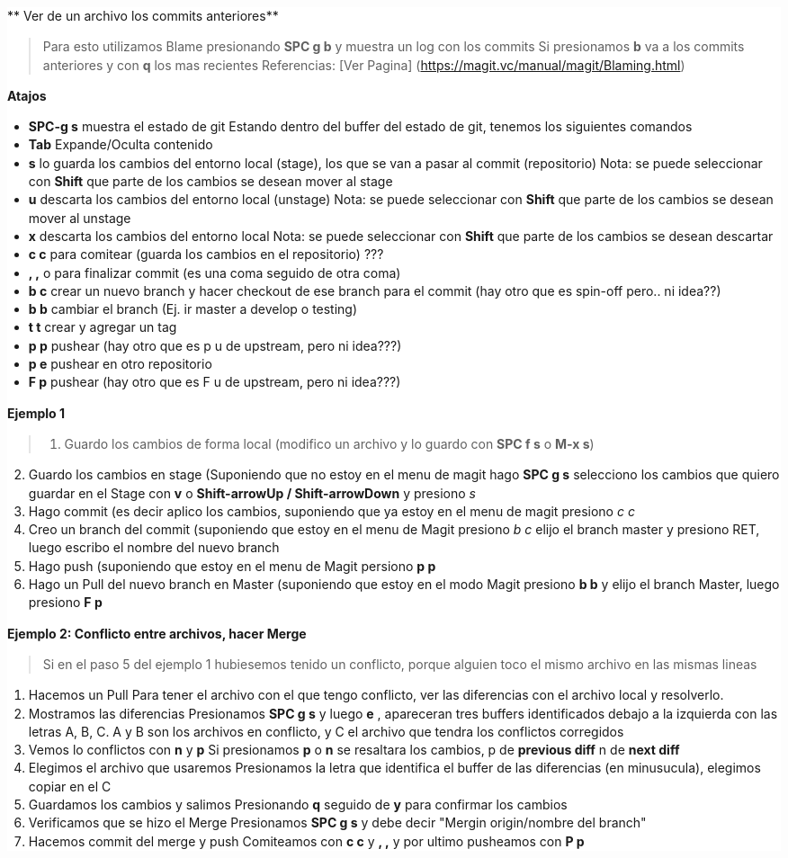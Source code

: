 ** Ver de un archivo los commits anteriores**
>Para esto utilizamos Blame presionando **SPC g b** y muestra un log con los commits
> Si presionamos **b** va a los commits anteriores y con **q** los mas recientes
Referencias:
[Ver Pagina] (https://magit.vc/manual/magit/Blaming.html)

**Atajos**
- **SPC-g s** muestra el estado de git
Estando dentro del buffer del estado de git, tenemos los siguientes comandos
 - **Tab** Expande/Oculta contenido
 -  **s** lo guarda los cambios del entorno local (stage), los que se van a pasar al commit (repositorio)
  Nota: se puede seleccionar con **Shift** que parte de los cambios se desean  mover al stage
 - **u** descarta los cambios del entorno local (unstage)
  Nota: se puede seleccionar con **Shift** que parte de los cambios se desean  mover al unstage
 - **x** descarta los cambios del entorno local
  Nota: se puede seleccionar con **Shift** que parte de los cambios se desean  descartar
 - **c c** para comitear (guarda los cambios en el repositorio) ???
 -  **, ,** o para finalizar commit (es una coma seguido de otra coma)
 - **b c** crear un nuevo branch y hacer checkout de ese branch para el commit (hay otro que es spin-off pero.. ni idea??)
- **b b** cambiar el branch (Ej. ir master a develop o testing)
- **t t** crear y agregar un tag
- **p p** pushear (hay otro que es p u de upstream, pero ni idea???)
- **p e** pushear en otro repositorio
- **F p** pushear (hay otro que es F u de upstream, pero ni idea???)

**Ejemplo 1**
>1. Guardo los cambios de forma local (modifico un archivo y lo guardo con **SPC f s** o **M-x s**)
2. Guardo los cambios en stage (Suponiendo que no estoy en el menu de magit hago **SPC g s** selecciono los cambios que quiero guardar en el Stage con **v** o **Shift-arrowUp / Shift-arrowDown** y presiono *s*
3. Hago commit (es decir aplico los cambios, suponiendo que ya estoy en el menu de magit presiono *c c*
4. Creo un branch del commit (suponiendo que estoy en el menu de Magit presiono *b c* elijo el branch master y presiono RET, luego escribo el nombre del nuevo branch
5. Hago push (suponiendo que estoy en el menu de Magit persiono **p p**
6. Hago un Pull del nuevo branch en Master (suponiendo que estoy en el modo Magit presiono **b b** y elijo el branch Master, luego presiono **F p**

**Ejemplo 2: Conflicto entre archivos, hacer Merge**
>Si en el paso 5 del ejemplo 1 hubiesemos tenido un conflicto, porque alguien toco el mismo archivo en las mismas lineas
1. Hacemos un Pull 
Para tener el archivo con el que tengo conflicto, ver las diferencias con el archivo local y resolverlo.
2. Mostramos las diferencias
Presionamos **SPC g s** y luego **e** , apareceran tres buffers identificados debajo a la izquierda con las letras A, B, C.
A y B son los archivos en conflicto, y C el archivo que tendra los conflictos corregidos
3. Vemos lo conflictos con **n** y **p**
Si presionamos **p** o **n** se resaltara los cambios, p de **previous diff** n de **next diff** 
4. Elegimos el archivo que usaremos
Presionamos la letra que identifica el buffer de las diferencias (en minusucula), elegimos copiar en el C
5. Guardamos los cambios y salimos
Presionando **q** seguido de **y** para confirmar los cambios
6. Verificamos que se hizo el Merge
Presionamos **SPC g s** y debe decir "Mergin origin/nombre del branch"
7. Hacemos commit del merge y push
Comiteamos con **c c** y **, ,** y por ultimo pusheamos con **P p**
